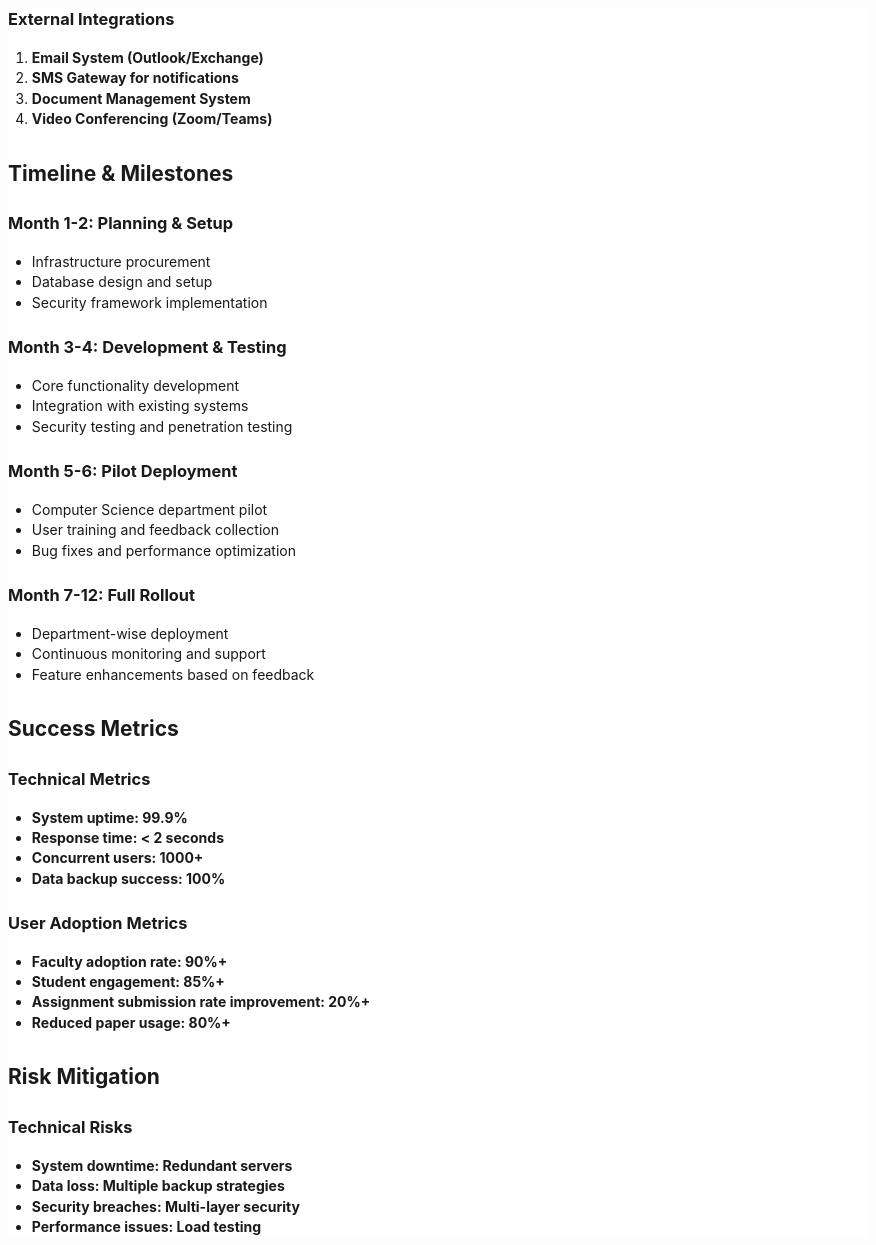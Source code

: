 ### External Integrations
1. **Email System (Outlook/Exchange)**
2. **SMS Gateway for notifications**
3. **Document Management System**
4. **Video Conferencing (Zoom/Teams)**

## Timeline & Milestones

### Month 1-2: Planning & Setup
- Infrastructure procurement
- Database design and setup
- Security framework implementation

### Month 3-4: Development & Testing
- Core functionality development
- Integration with existing systems
- Security testing and penetration testing

### Month 5-6: Pilot Deployment
- Computer Science department pilot
- User training and feedback collection
- Bug fixes and performance optimization

### Month 7-12: Full Rollout
- Department-wise deployment
- Continuous monitoring and support
- Feature enhancements based on feedback

## Success Metrics

### Technical Metrics
- **System uptime: 99.9%**
- **Response time: < 2 seconds**
- **Concurrent users: 1000+**
- **Data backup success: 100%**

### User Adoption Metrics
- **Faculty adoption rate: 90%+**
- **Student engagement: 85%+**
- **Assignment submission rate improvement: 20%+**
- **Reduced paper usage: 80%+**

## Risk Mitigation

### Technical Risks
- **System downtime: Redundant servers**
- **Data loss: Multiple backup strategies**
- **Security breaches: Multi-layer security**
- **Performance issues: Load testing**
